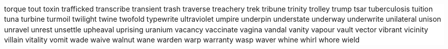 torque
tout
toxin
trafficked
transcribe
transient
trash
traverse
treachery
trek
tribune
trinity
trolley
trump
tsar
tuberculosis
tuition
tuna
turbine
turmoil
twilight
twine
twofold
typewrite
ultraviolet
umpire
underpin
understate
underway
underwrite
unilateral
unison
unravel
unrest
unsettle
upheaval
uprising
uranium
vacancy
vaccinate
vagina
vandal
vanity
vapour
vault
vector
vibrant
vicinity
villain
vitality
vomit
wade
waive
walnut
wane
warden
warp
warranty
wasp
waver
whine
whirl
whore
wield